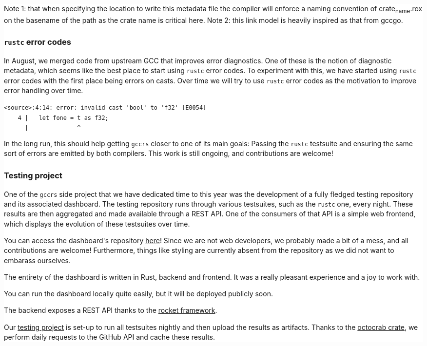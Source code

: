 Note 1: that when specifying the location to write this metadata file
the compiler will enforce a naming convention of
crate<sub>name</sub>.rox on the basename of the path as the crate name
is critical here. Note 2: this link model is heavily inspired as that
from gccgo.

### `rustc` error codes

In August, we merged code from upstream GCC that improves error
diagnostics. One of these is the notion of diagnostic metadata, which
seems like the best place to start using `rustc` error codes. To
experiment with this, we have started using `rustc` error codes with the
first place being errors on casts. Over time we will try to use `rustc`
error codes as the motivation to improve error handling over time.

    <source>:4:14: error: invalid cast 'bool' to 'f32' [E0054]
        4 |   let fone = t as f32;
          |              ^ 

In the long run, this should help getting `gccrs` closer to one of its
main goals: Passing the `rustc` testsuite and ensuring the same sort of
errors are emitted by both compilers. This work is still ongoing, and
contributions are welcome!

### Testing project

One of the `gccrs` side project that we have dedicated time to this year
was the development of a fully fledged testing repository and its
associated dashboard. The testing repository runs through various
testsuites, such as the `rustc` one, every night. These results are then
aggregated and made available through a REST API. One of the consumers
of that API is a simple web frontend, which displays the evolution of
these testsuites over time.

You can access the dashboard's repository
[here](https://github.com/rust-gcc/bottleboard)! Since we are not web
developers, we probably made a bit of a mess, and all contributions are
welcome! Furthermore, things like styling are currently absent from the
repository as we did not want to embarass ourselves.

The entirety of the dashboard is written in Rust, backend and frontend.
It was a really pleasant experience and a joy to work with.

You can run the dashboard locally quite easily, but it will be deployed
publicly soon.

The backend exposes a REST API thanks to the [rocket
framework](https://rocket.rs).

Our [testing project](https://github.com/rust-gcc/testing) is set-up to
run all testsuites nightly and then upload the results as artifacts.
Thanks to the [octocrab crate](https://github.com/XAMPPRocky/octocrab),
we perform daily requests to the GitHub API and cache these results.
